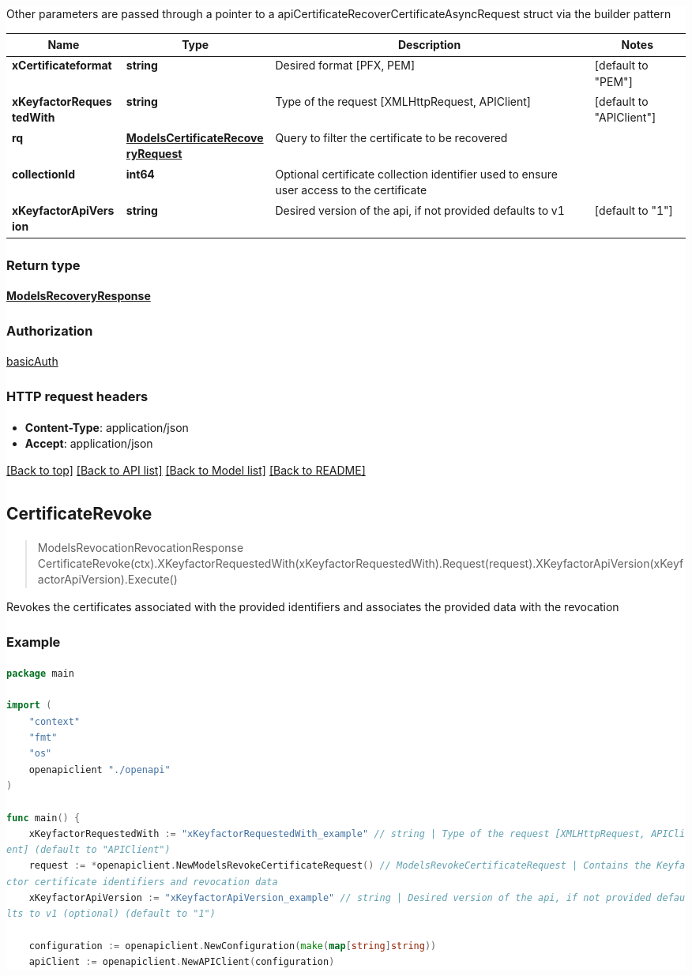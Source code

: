 Other parameters are passed through a pointer to a apiCertificateRecoverCertificateAsyncRequest struct via the builder pattern


Name | Type | Description  | Notes
------------- | ------------- | ------------- | -------------
 **xCertificateformat** | **string** | Desired format [PFX, PEM] | [default to &quot;PEM&quot;]
 **xKeyfactorRequestedWith** | **string** | Type of the request [XMLHttpRequest, APIClient] | [default to &quot;APIClient&quot;]
 **rq** | [**ModelsCertificateRecoveryRequest**](ModelsCertificateRecoveryRequest.md) | Query to filter the certificate to be recovered | 
 **collectionId** | **int64** | Optional certificate collection identifier used to ensure user access to the certificate | 
 **xKeyfactorApiVersion** | **string** | Desired version of the api, if not provided defaults to v1 | [default to &quot;1&quot;]

### Return type

[**ModelsRecoveryResponse**](ModelsRecoveryResponse.md)

### Authorization

[basicAuth](../README.md#Configuration)

### HTTP request headers

- **Content-Type**: application/json
- **Accept**: application/json

[[Back to top]](#) [[Back to API list]](../README.md#documentation-for-api-endpoints)
[[Back to Model list]](../README.md#documentation-for-models)
[[Back to README]](../README.md)


## CertificateRevoke

> ModelsRevocationRevocationResponse CertificateRevoke(ctx).XKeyfactorRequestedWith(xKeyfactorRequestedWith).Request(request).XKeyfactorApiVersion(xKeyfactorApiVersion).Execute()

Revokes the certificates associated with the provided identifiers and associates the provided data with the revocation



### Example

```go
package main

import (
    "context"
    "fmt"
    "os"
    openapiclient "./openapi"
)

func main() {
    xKeyfactorRequestedWith := "xKeyfactorRequestedWith_example" // string | Type of the request [XMLHttpRequest, APIClient] (default to "APIClient")
    request := *openapiclient.NewModelsRevokeCertificateRequest() // ModelsRevokeCertificateRequest | Contains the Keyfactor certificate identifiers and revocation data
    xKeyfactorApiVersion := "xKeyfactorApiVersion_example" // string | Desired version of the api, if not provided defaults to v1 (optional) (default to "1")

    configuration := openapiclient.NewConfiguration(make(map[string]string))
    apiClient := openapiclient.NewAPIClient(configuration)
```